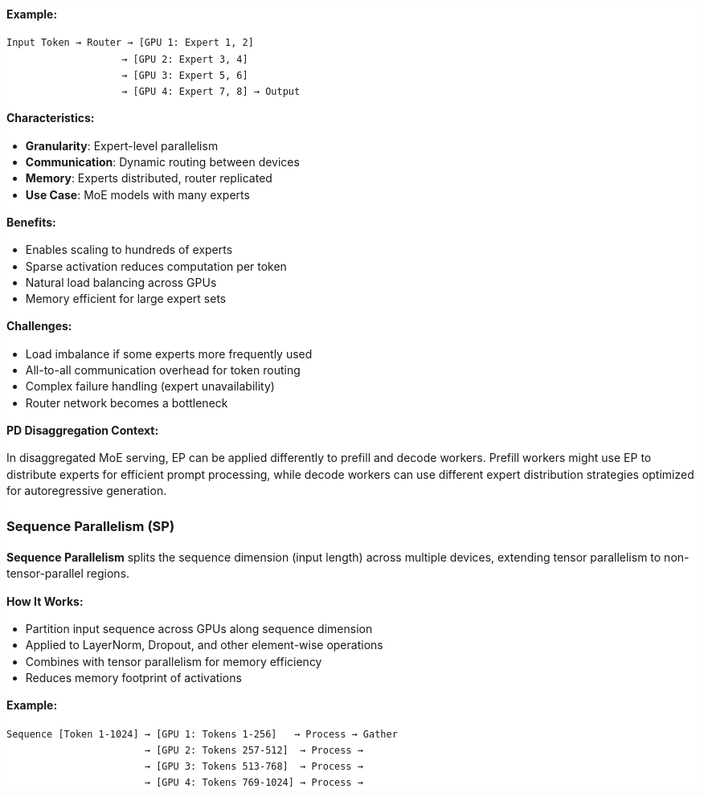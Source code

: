 **Example:**

```text
Input Token → Router → [GPU 1: Expert 1, 2]
                    → [GPU 2: Expert 3, 4]
                    → [GPU 3: Expert 5, 6]
                    → [GPU 4: Expert 7, 8] → Output
```

**Characteristics:**

- **Granularity**: Expert-level parallelism
- **Communication**: Dynamic routing between devices
- **Memory**: Experts distributed, router replicated
- **Use Case**: MoE models with many experts

**Benefits:**

- Enables scaling to hundreds of experts
- Sparse activation reduces computation per token
- Natural load balancing across GPUs
- Memory efficient for large expert sets

**Challenges:**

- Load imbalance if some experts more frequently used
- All-to-all communication overhead for token routing
- Complex failure handling (expert unavailability)
- Router network becomes a bottleneck

**PD Disaggregation Context:**

In disaggregated MoE serving, EP can be applied differently to prefill and
decode workers. Prefill workers might use EP to distribute experts for
efficient prompt processing, while decode workers can use different expert
distribution strategies optimized for autoregressive generation.

### Sequence Parallelism (SP)

**Sequence Parallelism** splits the sequence dimension (input length) across
multiple devices, extending tensor parallelism to non-tensor-parallel regions.

**How It Works:**

- Partition input sequence across GPUs along sequence dimension
- Applied to LayerNorm, Dropout, and other element-wise operations
- Combines with tensor parallelism for memory efficiency
- Reduces memory footprint of activations

**Example:**

```text
Sequence [Token 1-1024] → [GPU 1: Tokens 1-256]   → Process → Gather
                        → [GPU 2: Tokens 257-512]  → Process →
                        → [GPU 3: Tokens 513-768]  → Process →
                        → [GPU 4: Tokens 769-1024] → Process →
```
